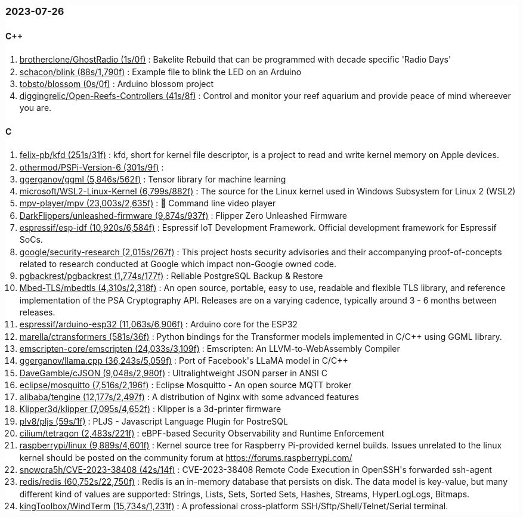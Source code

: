 ### 2023-07-26

#### C++
1. [brotherclone/GhostRadio (1s/0f)](https://github.com/brotherclone/GhostRadio) : Bakelite Rebuild that can be programmed with decade specific 'Radio Days'
2. [schacon/blink (88s/1,790f)](https://github.com/schacon/blink) : Example file to blink the LED on an Arduino
3. [tobsto/blossom (0s/0f)](https://github.com/tobsto/blossom) : Arduino blossom project
4. [diggingrelic/Open-Reefs-Controllers (41s/8f)](https://github.com/diggingrelic/Open-Reefs-Controllers) : Control and monitor your reef aquarium and provide peace of mind whereever you are.

#### C
1. [felix-pb/kfd (251s/31f)](https://github.com/felix-pb/kfd) : kfd, short for kernel file descriptor, is a project to read and write kernel memory on Apple devices.
2. [othermod/PSPi-Version-6 (301s/9f)](https://github.com/othermod/PSPi-Version-6) : 
3. [ggerganov/ggml (5,846s/562f)](https://github.com/ggerganov/ggml) : Tensor library for machine learning
4. [microsoft/WSL2-Linux-Kernel (6,799s/882f)](https://github.com/microsoft/WSL2-Linux-Kernel) : The source for the Linux kernel used in Windows Subsystem for Linux 2 (WSL2)
5. [mpv-player/mpv (23,003s/2,635f)](https://github.com/mpv-player/mpv) : 🎥 Command line video player
6. [DarkFlippers/unleashed-firmware (9,874s/937f)](https://github.com/DarkFlippers/unleashed-firmware) : Flipper Zero Unleashed Firmware
7. [espressif/esp-idf (10,920s/6,584f)](https://github.com/espressif/esp-idf) : Espressif IoT Development Framework. Official development framework for Espressif SoCs.
8. [google/security-research (2,015s/267f)](https://github.com/google/security-research) : This project hosts security advisories and their accompanying proof-of-concepts related to research conducted at Google which impact non-Google owned code.
9. [pgbackrest/pgbackrest (1,774s/177f)](https://github.com/pgbackrest/pgbackrest) : Reliable PostgreSQL Backup & Restore
10. [Mbed-TLS/mbedtls (4,310s/2,318f)](https://github.com/Mbed-TLS/mbedtls) : An open source, portable, easy to use, readable and flexible TLS library, and reference implementation of the PSA Cryptography API. Releases are on a varying cadence, typically around 3 - 6 months between releases.
11. [espressif/arduino-esp32 (11,063s/6,906f)](https://github.com/espressif/arduino-esp32) : Arduino core for the ESP32
12. [marella/ctransformers (581s/36f)](https://github.com/marella/ctransformers) : Python bindings for the Transformer models implemented in C/C++ using GGML library.
13. [emscripten-core/emscripten (24,033s/3,109f)](https://github.com/emscripten-core/emscripten) : Emscripten: An LLVM-to-WebAssembly Compiler
14. [ggerganov/llama.cpp (36,243s/5,059f)](https://github.com/ggerganov/llama.cpp) : Port of Facebook's LLaMA model in C/C++
15. [DaveGamble/cJSON (9,048s/2,980f)](https://github.com/DaveGamble/cJSON) : Ultralightweight JSON parser in ANSI C
16. [eclipse/mosquitto (7,516s/2,196f)](https://github.com/eclipse/mosquitto) : Eclipse Mosquitto - An open source MQTT broker
17. [alibaba/tengine (12,177s/2,497f)](https://github.com/alibaba/tengine) : A distribution of Nginx with some advanced features
18. [Klipper3d/klipper (7,095s/4,652f)](https://github.com/Klipper3d/klipper) : Klipper is a 3d-printer firmware
19. [plv8/pljs (59s/1f)](https://github.com/plv8/pljs) : PLJS - Javascript Language Plugin for PostreSQL
20. [cilium/tetragon (2,483s/221f)](https://github.com/cilium/tetragon) : eBPF-based Security Observability and Runtime Enforcement
21. [raspberrypi/linux (9,889s/4,601f)](https://github.com/raspberrypi/linux) : Kernel source tree for Raspberry Pi-provided kernel builds. Issues unrelated to the linux kernel should be posted on the community forum at https://forums.raspberrypi.com/
22. [snowcra5h/CVE-2023-38408 (42s/14f)](https://github.com/snowcra5h/CVE-2023-38408) : CVE-2023-38408 Remote Code Execution in OpenSSH's forwarded ssh-agent
23. [redis/redis (60,752s/22,750f)](https://github.com/redis/redis) : Redis is an in-memory database that persists on disk. The data model is key-value, but many different kind of values are supported: Strings, Lists, Sets, Sorted Sets, Hashes, Streams, HyperLogLogs, Bitmaps.
24. [kingToolbox/WindTerm (15,734s/1,231f)](https://github.com/kingToolbox/WindTerm) : A professional cross-platform SSH/Sftp/Shell/Telnet/Serial terminal.